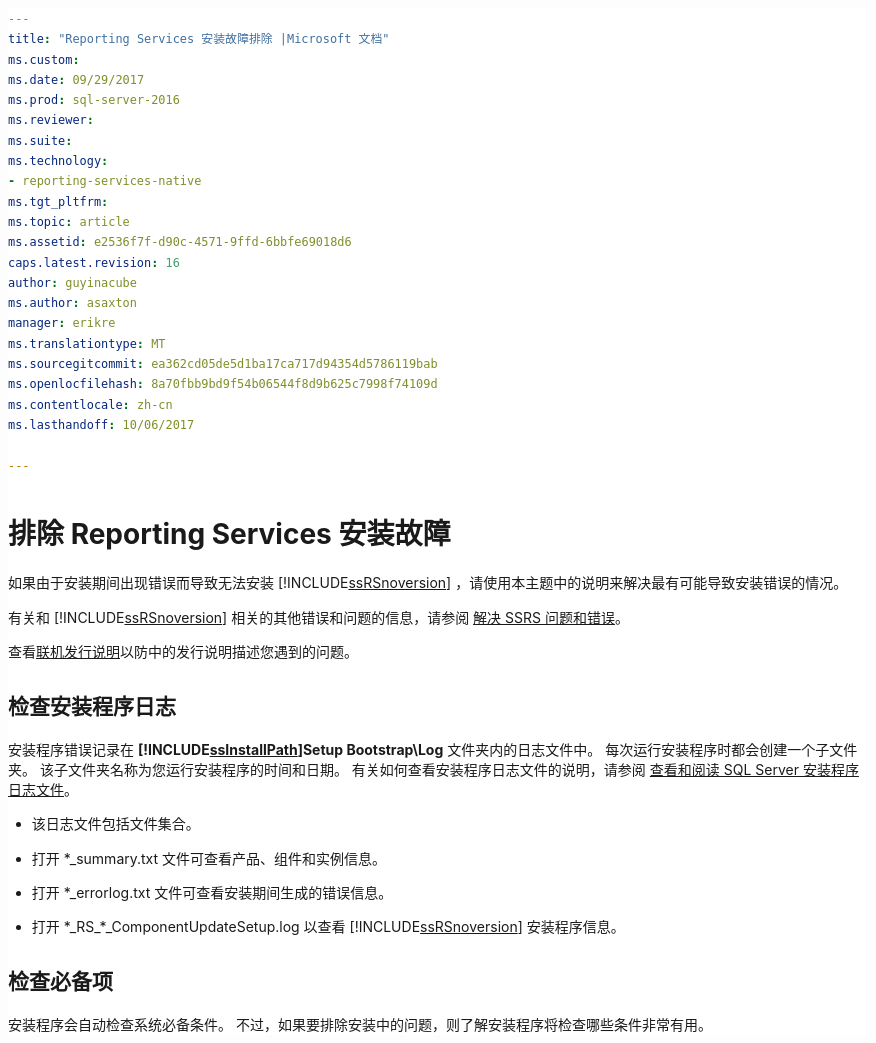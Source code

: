 ```yaml
---
title: "Reporting Services 安装故障排除 |Microsoft 文档"
ms.custom: 
ms.date: 09/29/2017
ms.prod: sql-server-2016
ms.reviewer: 
ms.suite: 
ms.technology:
- reporting-services-native
ms.tgt_pltfrm: 
ms.topic: article
ms.assetid: e2536f7f-d90c-4571-9ffd-6bbfe69018d6
caps.latest.revision: 16
author: guyinacube
ms.author: asaxton
manager: erikre
ms.translationtype: MT
ms.sourcegitcommit: ea362cd05de5d1ba17ca717d94354d5786119bab
ms.openlocfilehash: 8a70fbb9bd9f54b06544f8d9b625c7998f74109d
ms.contentlocale: zh-cn
ms.lasthandoff: 10/06/2017

---
```


# <a name="troubleshoot-a-reporting-services-installation"></a>排除 Reporting Services 安装故障

  如果由于安装期间出现错误而导致无法安装 [!INCLUDE[ssRSnoversion](../../includes/ssrsnoversion-md.md)] ，请使用本主题中的说明来解决最有可能导致安装错误的情况。  
  
 有关和 [!INCLUDE[ssRSnoversion](../../includes/ssrsnoversion-md.md)] 相关的其他错误和问题的信息，请参阅 [解决 SSRS 问题和错误](http://social.technet.microsoft.com/wiki/contents/articles/ssrs-troubleshooting-issues-and-errors.aspx)。  
  
 查看[联机发行说明](http://go.microsoft.com/fwlink/?linkid=236893)以防中的发行说明描述您遇到的问题。  
  
##  <a name="bkmk_setuplogs"></a>检查安装程序日志  
 安装程序错误记录在 **[!INCLUDE[ssInstallPath](../../includes/ssinstallpath-md.md)]Setup Bootstrap\Log** 文件夹内的日志文件中。 每次运行安装程序时都会创建一个子文件夹。 该子文件夹名称为您运行安装程序的时间和日期。 有关如何查看安装程序日志文件的说明，请参阅 [查看和阅读 SQL Server 安装程序日志文件](../../database-engine/install-windows/view-and-read-sql-server-setup-log-files.md)。  
  
-   该日志文件包括文件集合。  
  
-   打开 *_summary.txt 文件可查看产品、组件和实例信息。  
  
-   打开 *_errorlog.txt 文件可查看安装期间生成的错误信息。  
  
-   打开 *_RS\_\*_ComponentUpdateSetup.log 以查看 [!INCLUDE[ssRSnoversion](../../includes/ssrsnoversion-md.md)] 安装程序信息。  
  
##  <a name="bkmk_prereq"></a>检查必备项  
 安装程序会自动检查系统必备条件。 不过，如果要排除安装中的问题，则了解安装程序将检查哪些条件非常有用。  
  